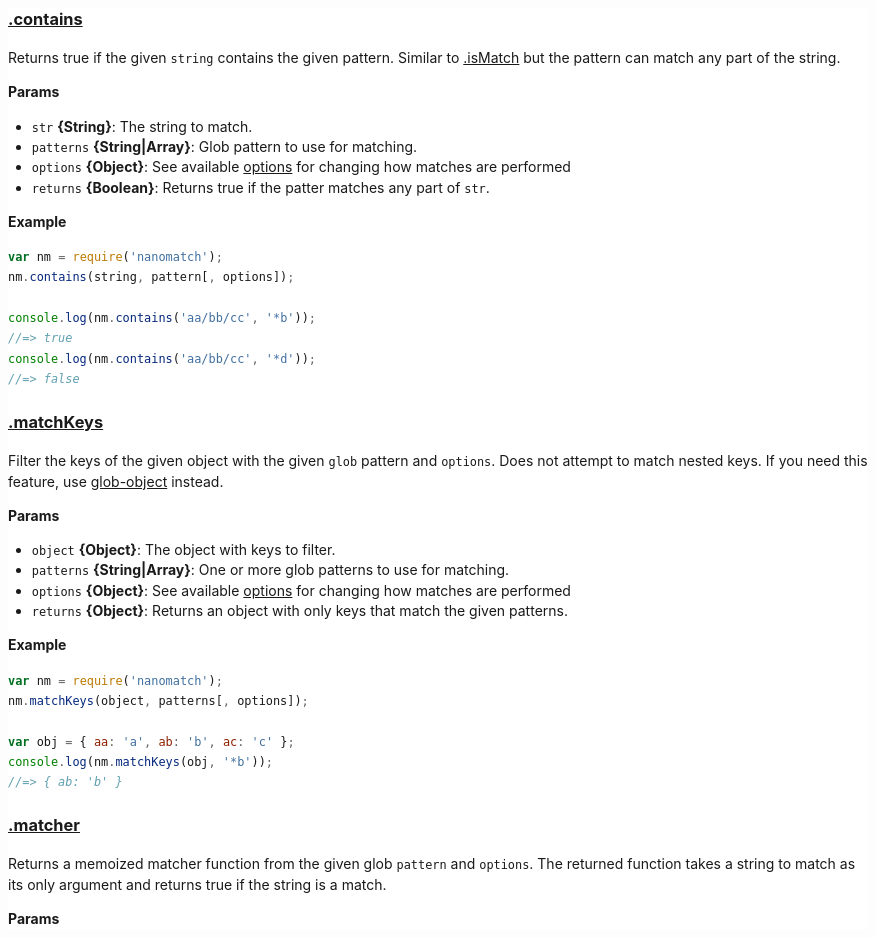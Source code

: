 ### [.contains](index.js#L394)

Returns true if the given `string` contains the given pattern. Similar to [.isMatch](#isMatch) but the pattern can match
any part of the string.

**Params**

* `str` **{String}**: The string to match.
* `patterns` **{String|Array}**: Glob pattern to use for matching.
* `options` **{Object}**: See available [options](#options) for changing how matches are performed
* `returns` **{Boolean}**: Returns true if the patter matches any part of `str`.

**Example**

```js
var nm = require('nanomatch');
nm.contains(string, pattern[, options]);

console.log(nm.contains('aa/bb/cc', '*b'));
//=> true
console.log(nm.contains('aa/bb/cc', '*d'));
//=> false
```

### [.matchKeys](index.js#L450)

Filter the keys of the given object with the given `glob` pattern and `options`. Does not attempt to match nested keys.
If you need this feature, use [glob-object](https://github.com/jonschlinkert/glob-object) instead.

**Params**

* `object` **{Object}**: The object with keys to filter.
* `patterns` **{String|Array}**: One or more glob patterns to use for matching.
* `options` **{Object}**: See available [options](#options) for changing how matches are performed
* `returns` **{Object}**: Returns an object with only keys that match the given patterns.

**Example**

```js
var nm = require('nanomatch');
nm.matchKeys(object, patterns[, options]);

var obj = { aa: 'a', ab: 'b', ac: 'c' };
console.log(nm.matchKeys(obj, '*b'));
//=> { ab: 'b' }
```

### [.matcher](index.js#L479)

Returns a memoized matcher function from the given glob `pattern` and `options`. The returned function takes a string to
match as its only argument and returns true if the string is a match.

**Params**
